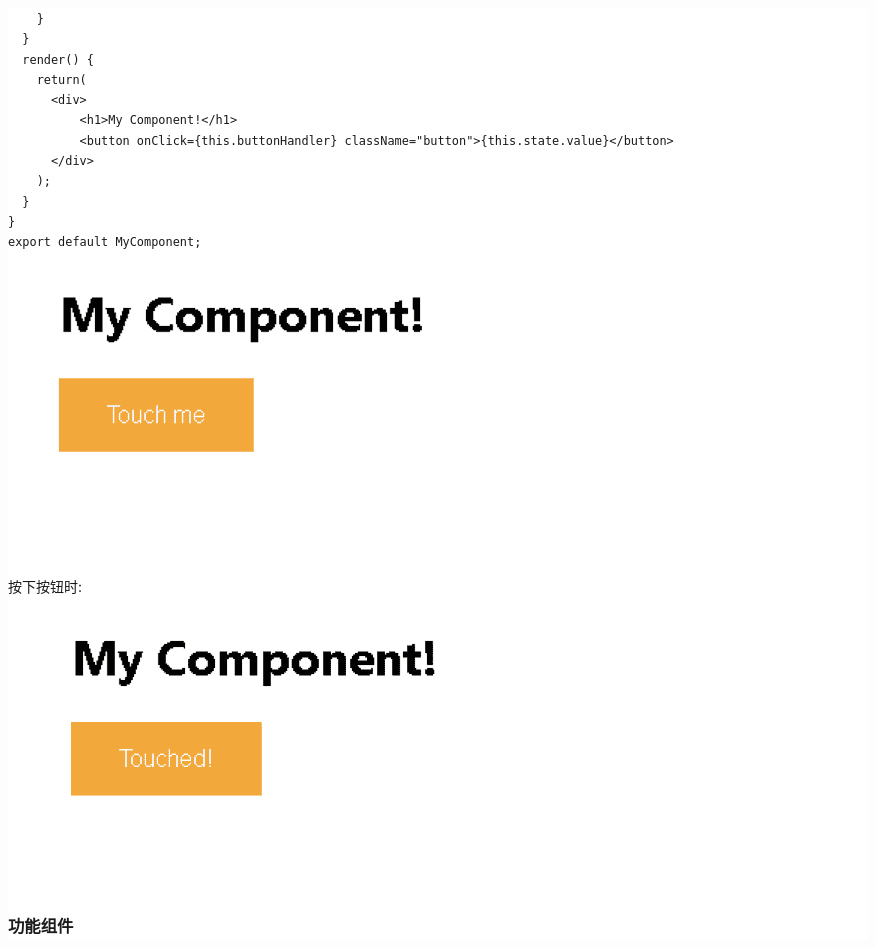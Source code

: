 ```
    }
  }
  render() {
    return(
      <div>
          <h1>My Component!</h1>
          <button onClick={this.buttonHandler} className="button">{this.state.value}</button>
      </div>
    );
  }
}
export default MyComponent;
```

![my component button](img/9c5232219cbb4dda5e3f93e05e850067.png)

按下按钮时:

![button reads "touched!"](img/b34d4b7410372a1cbf0f2ff984a64274.png)

### 功能组件

